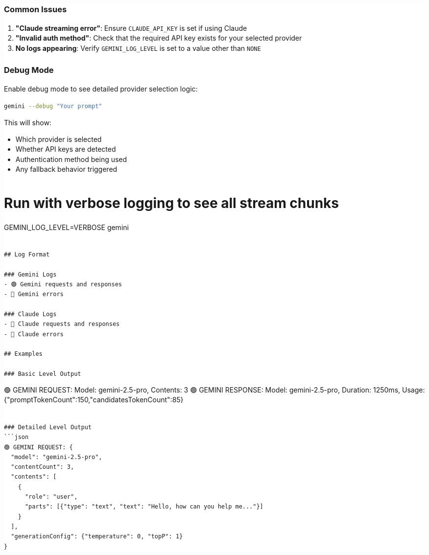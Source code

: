 ### Common Issues

1. **"Claude streaming error"**: Ensure `CLAUDE_API_KEY` is set if using Claude
2. **"Invalid auth method"**: Check that the required API key exists for your selected provider
3. **No logs appearing**: Verify `GEMINI_LOG_LEVEL` is set to a value other than `NONE`

### Debug Mode

Enable debug mode to see detailed provider selection logic:

```bash
gemini --debug "Your prompt"
```

This will show:

- Which provider is selected
- Whether API keys are detected
- Authentication method being used
- Any fallback behavior triggered

# Run with verbose logging to see all stream chunks

GEMINI_LOG_LEVEL=VERBOSE gemini

```

## Log Format

### Gemini Logs
- 🟢 Gemini requests and responses
- 🔴 Gemini errors

### Claude Logs
- 🔵 Claude requests and responses
- 🔴 Claude errors

## Examples

### Basic Level Output
```

🟢 GEMINI REQUEST: Model: gemini-2.5-pro, Contents: 3
🟢 GEMINI RESPONSE: Model: gemini-2.5-pro, Duration: 1250ms, Usage: {"promptTokenCount":150,"candidatesTokenCount":85}

````

### Detailed Level Output
```json
🟢 GEMINI REQUEST: {
  "model": "gemini-2.5-pro",
  "contentCount": 3,
  "contents": [
    {
      "role": "user",
      "parts": [{"type": "text", "text": "Hello, how can you help me..."}]
    }
  ],
  "generationConfig": {"temperature": 0, "topP": 1}
}
````
